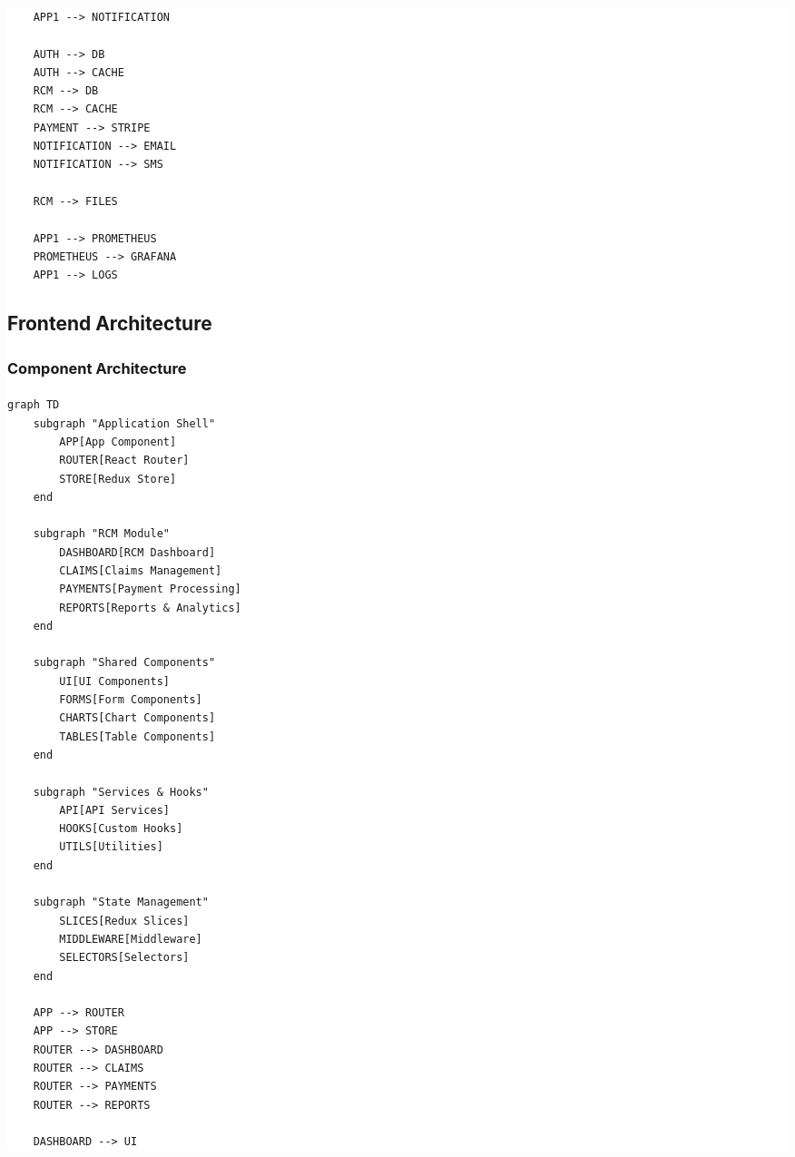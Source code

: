 ```mermaid
    APP1 --> NOTIFICATION
    
    AUTH --> DB
    AUTH --> CACHE
    RCM --> DB
    RCM --> CACHE
    PAYMENT --> STRIPE
    NOTIFICATION --> EMAIL
    NOTIFICATION --> SMS
    
    RCM --> FILES
    
    APP1 --> PROMETHEUS
    PROMETHEUS --> GRAFANA
    APP1 --> LOGS
```

## Frontend Architecture

### Component Architecture

```mermaid
graph TD
    subgraph "Application Shell"
        APP[App Component]
        ROUTER[React Router]
        STORE[Redux Store]
    end
    
    subgraph "RCM Module"
        DASHBOARD[RCM Dashboard]
        CLAIMS[Claims Management]
        PAYMENTS[Payment Processing]
        REPORTS[Reports & Analytics]
    end
    
    subgraph "Shared Components"
        UI[UI Components]
        FORMS[Form Components]
        CHARTS[Chart Components]
        TABLES[Table Components]
    end
    
    subgraph "Services & Hooks"
        API[API Services]
        HOOKS[Custom Hooks]
        UTILS[Utilities]
    end
    
    subgraph "State Management"
        SLICES[Redux Slices]
        MIDDLEWARE[Middleware]
        SELECTORS[Selectors]
    end
    
    APP --> ROUTER
    APP --> STORE
    ROUTER --> DASHBOARD
    ROUTER --> CLAIMS
    ROUTER --> PAYMENTS
    ROUTER --> REPORTS
    
    DASHBOARD --> UI
```